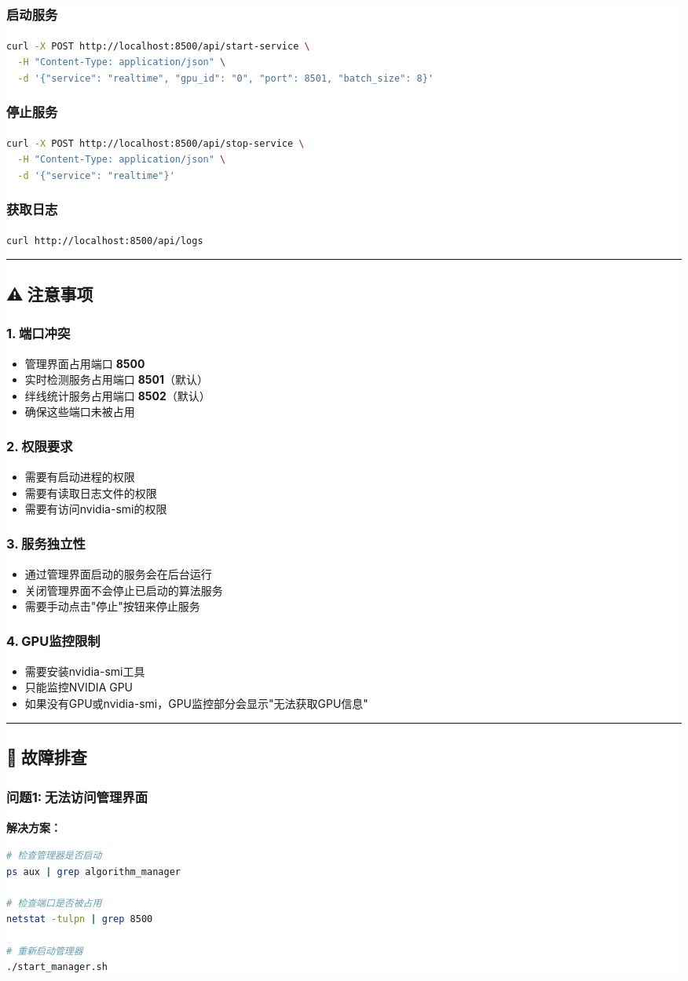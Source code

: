 ### 启动服务
```bash
curl -X POST http://localhost:8500/api/start-service \
  -H "Content-Type: application/json" \
  -d '{"service": "realtime", "gpu_id": "0", "port": 8501, "batch_size": 8}'
```

### 停止服务
```bash
curl -X POST http://localhost:8500/api/stop-service \
  -H "Content-Type: application/json" \
  -d '{"service": "realtime"}'
```

### 获取日志
```bash
curl http://localhost:8500/api/logs
```

---

## ⚠️ 注意事项

### 1. 端口冲突
- 管理界面占用端口 **8500**
- 实时检测服务占用端口 **8501**（默认）
- 绊线统计服务占用端口 **8502**（默认）
- 确保这些端口未被占用

### 2. 权限要求
- 需要有启动进程的权限
- 需要有读取日志文件的权限
- 需要有访问nvidia-smi的权限

### 3. 服务独立性
- 通过管理界面启动的服务会在后台运行
- 关闭管理界面不会停止已启动的算法服务
- 需要手动点击"停止"按钮来停止服务

### 4. GPU监控限制
- 需要安装nvidia-smi工具
- 只能监控NVIDIA GPU
- 如果没有GPU或nvidia-smi，GPU监控部分会显示"无法获取GPU信息"

---

## 🐛 故障排查

### 问题1: 无法访问管理界面
**解决方案：**
```bash
# 检查管理器是否启动
ps aux | grep algorithm_manager

# 检查端口是否被占用
netstat -tulpn | grep 8500

# 重新启动管理器
./start_manager.sh
```
